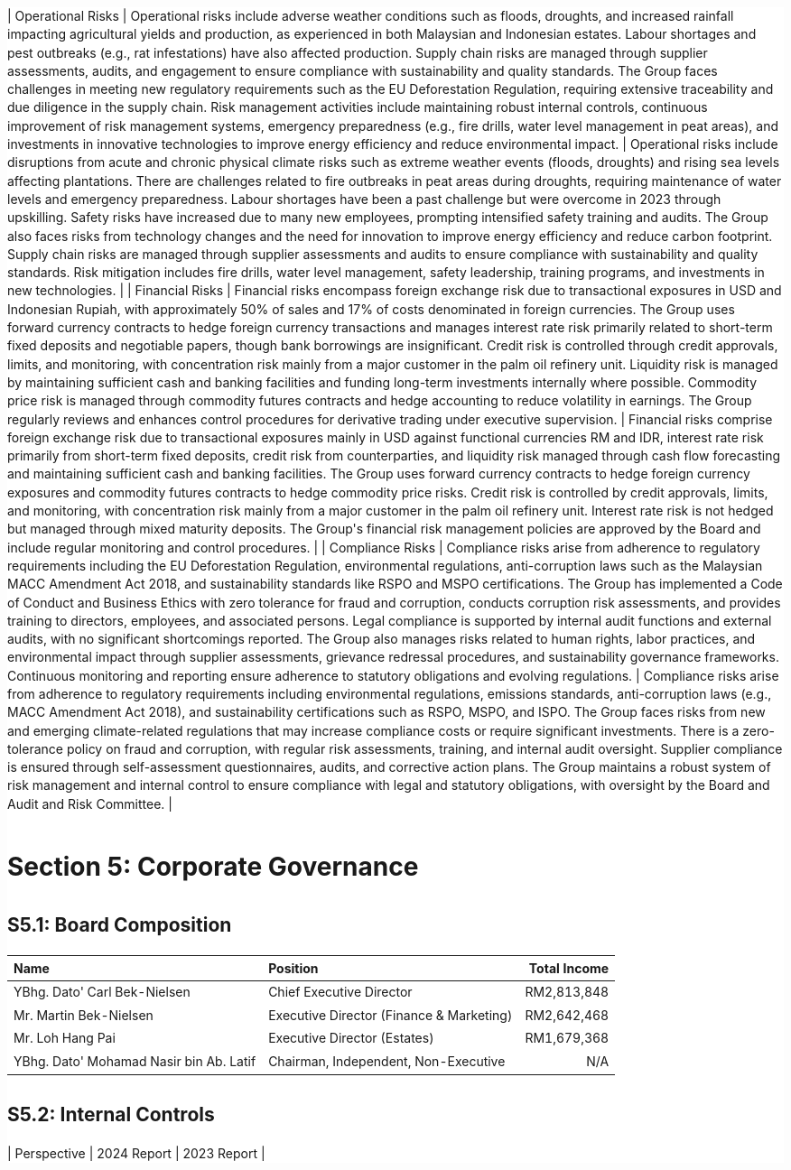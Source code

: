 | Operational Risks | Operational risks include adverse weather conditions such as floods, droughts, and increased rainfall impacting agricultural yields and production, as experienced in both Malaysian and Indonesian estates. Labour shortages and pest outbreaks (e.g., rat infestations) have also affected production. Supply chain risks are managed through supplier assessments, audits, and engagement to ensure compliance with sustainability and quality standards. The Group faces challenges in meeting new regulatory requirements such as the EU Deforestation Regulation, requiring extensive traceability and due diligence in the supply chain. Risk management activities include maintaining robust internal controls, continuous improvement of risk management systems, emergency preparedness (e.g., fire drills, water level management in peat areas), and investments in innovative technologies to improve energy efficiency and reduce environmental impact. | Operational risks include disruptions from acute and chronic physical climate risks such as extreme weather events (floods, droughts) and rising sea levels affecting plantations. There are challenges related to fire outbreaks in peat areas during droughts, requiring maintenance of water levels and emergency preparedness. Labour shortages have been a past challenge but were overcome in 2023 through upskilling. Safety risks have increased due to many new employees, prompting intensified safety training and audits. The Group also faces risks from technology changes and the need for innovation to improve energy efficiency and reduce carbon footprint. Supply chain risks are managed through supplier assessments and audits to ensure compliance with sustainability and quality standards. Risk mitigation includes fire drills, water level management, safety leadership, training programs, and investments in new technologies. |
| Financial Risks | Financial risks encompass foreign exchange risk due to transactional exposures in USD and Indonesian Rupiah, with approximately 50% of sales and 17% of costs denominated in foreign currencies. The Group uses forward currency contracts to hedge foreign currency transactions and manages interest rate risk primarily related to short-term fixed deposits and negotiable papers, though bank borrowings are insignificant. Credit risk is controlled through credit approvals, limits, and monitoring, with concentration risk mainly from a major customer in the palm oil refinery unit. Liquidity risk is managed by maintaining sufficient cash and banking facilities and funding long-term investments internally where possible. Commodity price risk is managed through commodity futures contracts and hedge accounting to reduce volatility in earnings. The Group regularly reviews and enhances control procedures for derivative trading under executive supervision. | Financial risks comprise foreign exchange risk due to transactional exposures mainly in USD against functional currencies RM and IDR, interest rate risk primarily from short-term fixed deposits, credit risk from counterparties, and liquidity risk managed through cash flow forecasting and maintaining sufficient cash and banking facilities. The Group uses forward currency contracts to hedge foreign currency exposures and commodity futures contracts to hedge commodity price risks. Credit risk is controlled by credit approvals, limits, and monitoring, with concentration risk mainly from a major customer in the palm oil refinery unit. Interest rate risk is not hedged but managed through mixed maturity deposits. The Group's financial risk management policies are approved by the Board and include regular monitoring and control procedures. |
| Compliance Risks | Compliance risks arise from adherence to regulatory requirements including the EU Deforestation Regulation, environmental regulations, anti-corruption laws such as the Malaysian MACC Amendment Act 2018, and sustainability standards like RSPO and MSPO certifications. The Group has implemented a Code of Conduct and Business Ethics with zero tolerance for fraud and corruption, conducts corruption risk assessments, and provides training to directors, employees, and associated persons. Legal compliance is supported by internal audit functions and external audits, with no significant shortcomings reported. The Group also manages risks related to human rights, labor practices, and environmental impact through supplier assessments, grievance redressal procedures, and sustainability governance frameworks. Continuous monitoring and reporting ensure adherence to statutory obligations and evolving regulations. | Compliance risks arise from adherence to regulatory requirements including environmental regulations, emissions standards, anti-corruption laws (e.g., MACC Amendment Act 2018), and sustainability certifications such as RSPO, MSPO, and ISPO. The Group faces risks from new and emerging climate-related regulations that may increase compliance costs or require significant investments. There is a zero-tolerance policy on fraud and corruption, with regular risk assessments, training, and internal audit oversight. Supplier compliance is ensured through self-assessment questionnaires, audits, and corrective action plans. The Group maintains a robust system of risk management and internal control to ensure compliance with legal and statutory obligations, with oversight by the Board and Audit and Risk Committee. |


# Section 5: Corporate Governance

## S5.1: Board Composition
| Name | Position | Total Income |
| :---- | :---- | -----------: |
| YBhg. Dato' Carl Bek-Nielsen | Chief Executive Director | RM2,813,848 |
| Mr. Martin Bek-Nielsen | Executive Director (Finance & Marketing) | RM2,642,468 |
| Mr. Loh Hang Pai | Executive Director (Estates) | RM1,679,368 |
| YBhg. Dato' Mohamad Nasir bin Ab. Latif | Chairman, Independent, Non-Executive | N/A |

## S5.2: Internal Controls
| Perspective | 2024 Report | 2023 Report |